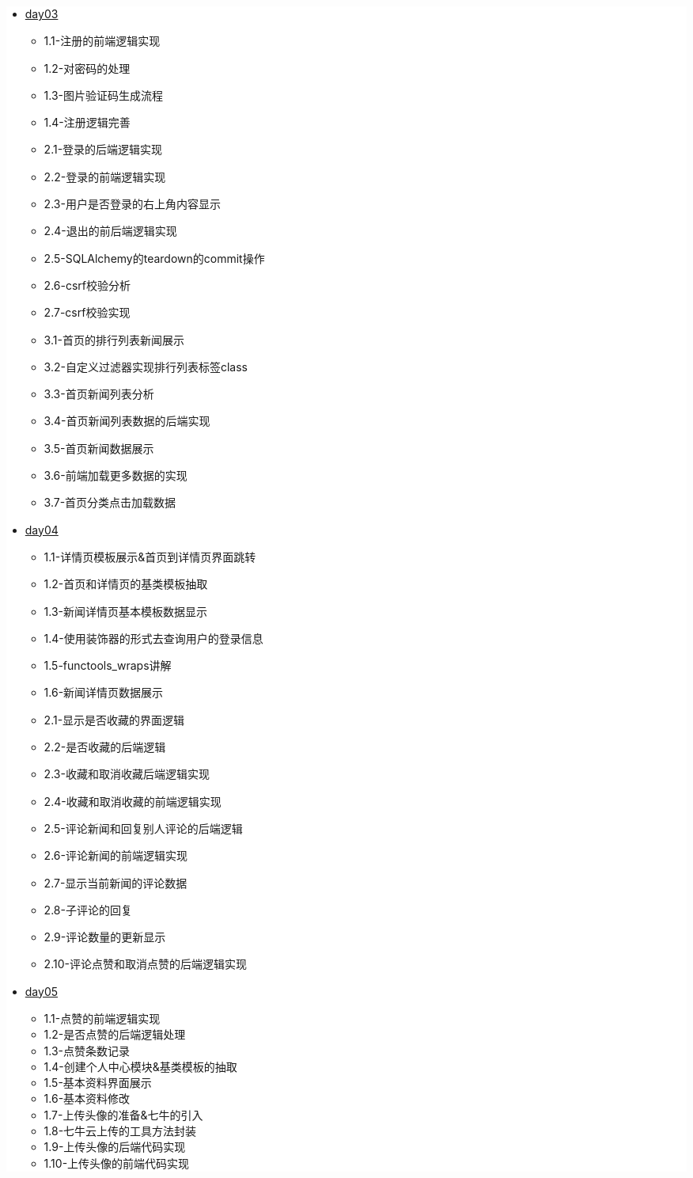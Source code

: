 	
* [day03](#day03)	
	
	
    * 1.1-注册的前端逻辑实现
    * 1.2-对密码的处理
    * 1.3-图片验证码生成流程
    * 1.4-注册逻辑完善

    * 2.1-登录的后端逻辑实现
    * 2.2-登录的前端逻辑实现
    * 2.3-用户是否登录的右上角内容显示
    * 2.4-退出的前后端逻辑实现
    * 2.5-SQLAlchemy的teardown的commit操作
    * 2.6-csrf校验分析
    * 2.7-csrf校验实现

   * 3.1-首页的排行列表新闻展示
   * 3.2-自定义过滤器实现排行列表标签class
   * 3.3-首页新闻列表分析
   * 3.4-首页新闻列表数据的后端实现
   * 3.5-首页新闻数据展示
   * 3.6-前端加载更多数据的实现
   * 3.7-首页分类点击加载数据
   
   
   
* [day04](#day04)
    * 1.1-详情页模板展示&首页到详情页界面跳转
    * 1.2-首页和详情页的基类模板抽取
    * 1.3-新闻详情页基本模板数据显示
    * 1.4-使用装饰器的形式去查询用户的登录信息
    * 1.5-functools_wraps讲解
    * 1.6-新闻详情页数据展示

    * 2.1-显示是否收藏的界面逻辑
    * 2.2-是否收藏的后端逻辑
    * 2.3-收藏和取消收藏后端逻辑实现
    * 2.4-收藏和取消收藏的前端逻辑实现
    * 2.5-评论新闻和回复别人评论的后端逻辑
    * 2.6-评论新闻的前端逻辑实现
    * 2.7-显示当前新闻的评论数据
    * 2.8-子评论的回复
    * 2.9-评论数量的更新显示
    * 2.10-评论点赞和取消点赞的后端逻辑实现
	
	
	
   
* [day05](#day05)
    * 1.1-点赞的前端逻辑实现
    * 1.2-是否点赞的后端逻辑处理
    * 1.3-点赞条数记录
    * 1.4-创建个人中心模块&基类模板的抽取
    * 1.5-基本资料界面展示
    * 1.6-基本资料修改
    * 1.7-上传头像的准备&七牛的引入
    * 1.8-七牛云上传的工具方法封装
    * 1.9-上传头像的后端代码实现
    * 1.10-上传头像的前端代码实现
